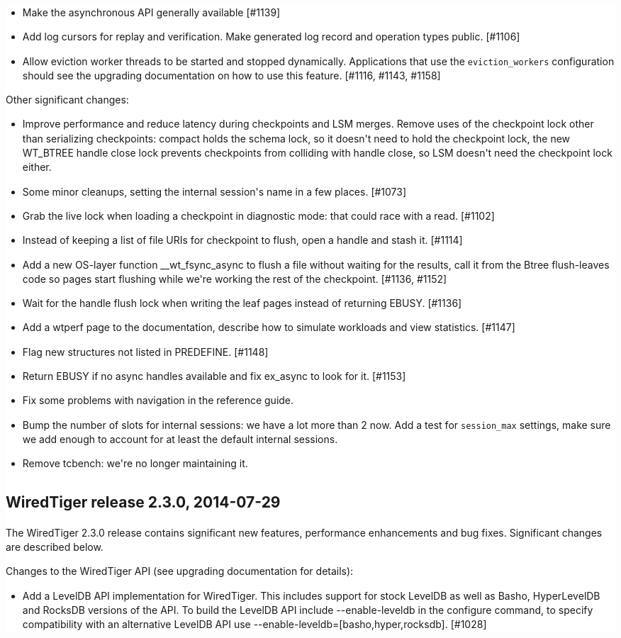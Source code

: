 * Make the asynchronous API generally available [#1139]

* Add log cursors for replay and verification.  Make generated log record and
  operation types public.  [#1106]

* Allow eviction worker threads to be started and stopped dynamically.
  Applications that use the `eviction_workers` configuration should see the
  upgrading documentation on how to use this feature.
  [#1116, #1143, #1158]

Other significant changes:

* Improve performance and reduce latency during checkpoints and LSM merges.
  Remove uses of the checkpoint lock other than serializing checkpoints:
  compact holds the schema lock, so it doesn't need to hold the checkpoint
  lock, the new WT_BTREE handle close lock prevents checkpoints from colliding
  with handle close, so LSM doesn't need the checkpoint lock either.

* Some minor cleanups, setting the internal session's name in a few places.
  [#1073]

* Grab the live lock when loading a checkpoint in diagnostic mode: that could
  race with a read.  [#1102]

* Instead of keeping a list of file URIs for checkpoint to flush, open a handle
  and stash it.  [#1114]

* Add a new OS-layer function __wt_fsync_async to flush a file without waiting
  for the results, call it from the Btree flush-leaves code so pages start
  flushing while we're working the rest of the checkpoint.  [#1136, #1152]

* Wait for the handle flush lock when writing the leaf pages instead of
  returning EBUSY.  [#1136]

* Add a wtperf page to the documentation, describe how to simulate workloads
  and view statistics.  [#1147]

* Flag new structures not listed in PREDEFINE.  [#1148]

* Return EBUSY if no async handles available and fix ex_async to look for it.
  [#1153]

* Fix some problems with navigation in the reference guide.

* Bump the number of slots for internal sessions: we have a lot more than 2
  now.  Add a test for `session_max` settings, make sure we add enough to
  account for at least the default internal sessions.

* Remove tcbench: we're no longer maintaining it.


WiredTiger release 2.3.0, 2014-07-29
------------------------------------

The WiredTiger 2.3.0 release contains significant new features, performance
enhancements and bug fixes.  Significant changes are described below.

Changes to the WiredTiger API (see upgrading documentation for details):

* Add a LevelDB API implementation for WiredTiger.  This includes support for
  stock LevelDB as well as Basho, HyperLevelDB and RocksDB versions of the API.
  To build the LevelDB API include --enable-leveldb in the configure command,
  to specify compatibility with an alternative LevelDB API use
  --enable-leveldb=[basho,hyper,rocksdb]. [#1028]
